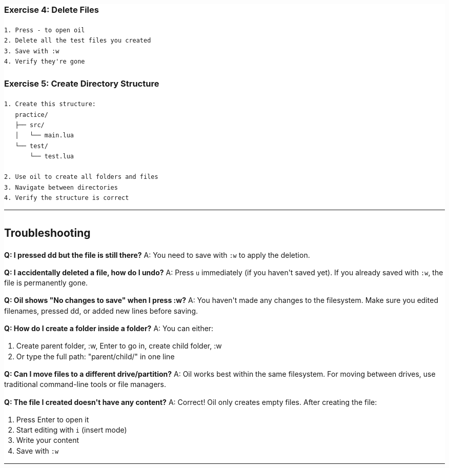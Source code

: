 ### Exercise 4: Delete Files

```
1. Press - to open oil
2. Delete all the test files you created
3. Save with :w
4. Verify they're gone
```

### Exercise 5: Create Directory Structure

```
1. Create this structure:
   practice/
   ├── src/
   │   └── main.lua
   └── test/
       └── test.lua

2. Use oil to create all folders and files
3. Navigate between directories
4. Verify the structure is correct
```

---

## Troubleshooting

**Q: I pressed dd but the file is still there?**
A: You need to save with `:w` to apply the deletion.

**Q: I accidentally deleted a file, how do I undo?**
A: Press `u` immediately (if you haven't saved yet). If you already saved with
`:w`, the file is permanently gone.

**Q: Oil shows "No changes to save" when I press :w?**
A: You haven't made any changes to the filesystem. Make sure you edited
filenames, pressed dd, or added new lines before saving.

**Q: How do I create a folder inside a folder?**
A: You can either:
1. Create parent folder, :w, Enter to go in, create child folder, :w
2. Or type the full path: "parent/child/" in one line

**Q: Can I move files to a different drive/partition?**
A: Oil works best within the same filesystem. For moving between drives, use
traditional command-line tools or file managers.

**Q: The file I created doesn't have any content?**
A: Correct! Oil only creates empty files. After creating the file:
1. Press Enter to open it
2. Start editing with `i` (insert mode)
3. Write your content
4. Save with `:w`

---